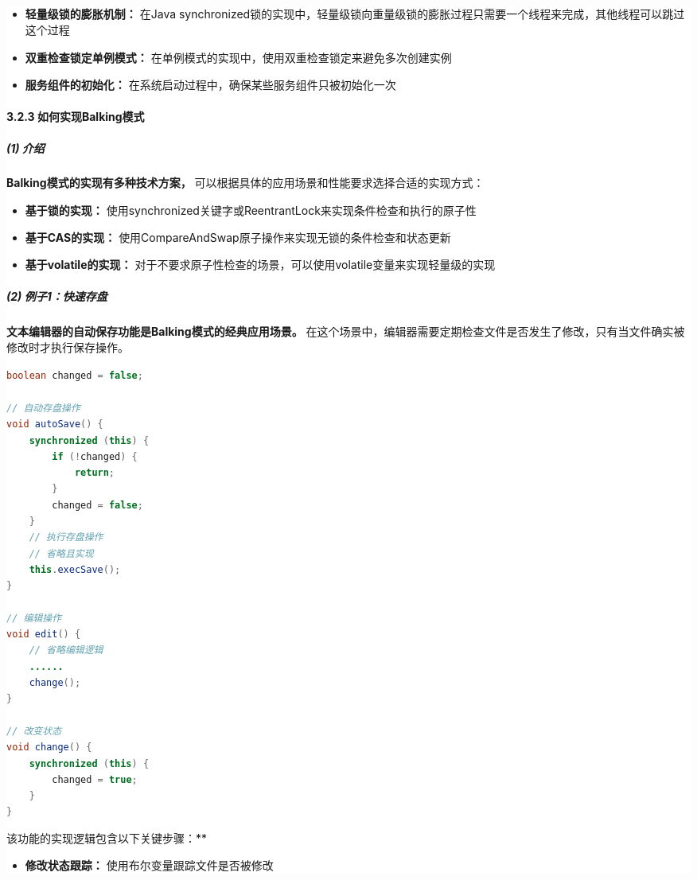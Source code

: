 * **轻量级锁的膨胀机制：** 在Java synchronized锁的实现中，轻量级锁向重量级锁的膨胀过程只需要一个线程来完成，其他线程可以跳过这个过程

* **双重检查锁定单例模式：** 在单例模式的实现中，使用双重检查锁定来避免多次创建实例

* **服务组件的初始化：** 在系统启动过程中，确保某些服务组件只被初始化一次

#### 3.2.3 如何实现Balking模式

##### (1) 介绍

**Balking模式的实现有多种技术方案，** 可以根据具体的应用场景和性能要求选择合适的实现方式：

* **基于锁的实现：** 使用synchronized关键字或ReentrantLock来实现条件检查和执行的原子性

* **基于CAS的实现：** 使用CompareAndSwap原子操作来实现无锁的条件检查和状态更新

* **基于volatile的实现：** 对于不要求原子性检查的场景，可以使用volatile变量来实现轻量级的实现

##### (2) 例子1：快速存盘

**文本编辑器的自动保存功能是Balking模式的经典应用场景。** 在这个场景中，编辑器需要定期检查文件是否发生了修改，只有当文件确实被修改时才执行保存操作。

```java
boolean changed = false;

// 自动存盘操作
void autoSave() {
    synchronized (this) {
        if (!changed) {
            return;
        }
        changed = false;
    }
    // 执行存盘操作
    // 省略且实现
    this.execSave();
}

// 编辑操作
void edit() {
    // 省略编辑逻辑
    ......
    change();
}

// 改变状态
void change() {
    synchronized (this) {
        changed = true;
    }
}
```

该功能的实现逻辑包含以下关键步骤：**

* **修改状态跟踪：** 使用布尔变量跟踪文件是否被修改
